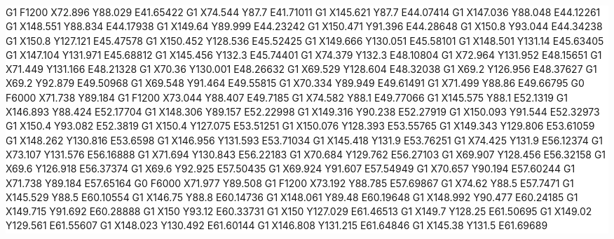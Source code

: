 G1 F1200 X72.896 Y88.029 E41.65422
G1 X74.544 Y87.7 E41.71011
G1 X145.621 Y87.7 E44.07414
G1 X147.036 Y88.048 E44.12261
G1 X148.551 Y88.834 E44.17938
G1 X149.64 Y89.999 E44.23242
G1 X150.471 Y91.396 E44.28648
G1 X150.8 Y93.044 E44.34238
G1 X150.8 Y127.121 E45.47578
G1 X150.452 Y128.536 E45.52425
G1 X149.666 Y130.051 E45.58101
G1 X148.501 Y131.14 E45.63405
G1 X147.104 Y131.971 E45.68812
G1 X145.456 Y132.3 E45.74401
G1 X74.379 Y132.3 E48.10804
G1 X72.964 Y131.952 E48.15651
G1 X71.449 Y131.166 E48.21328
G1 X70.36 Y130.001 E48.26632
G1 X69.529 Y128.604 E48.32038
G1 X69.2 Y126.956 E48.37627
G1 X69.2 Y92.879 E49.50968
G1 X69.548 Y91.464 E49.55815
G1 X70.334 Y89.949 E49.61491
G1 X71.499 Y88.86 E49.66795
G0 F6000 X71.738 Y89.184
G1 F1200 X73.044 Y88.407 E49.7185
G1 X74.582 Y88.1 E49.77066
G1 X145.575 Y88.1 E52.1319
G1 X146.893 Y88.424 E52.17704
G1 X148.306 Y89.157 E52.22998
G1 X149.316 Y90.238 E52.27919
G1 X150.093 Y91.544 E52.32973
G1 X150.4 Y93.082 E52.3819
G1 X150.4 Y127.075 E53.51251
G1 X150.076 Y128.393 E53.55765
G1 X149.343 Y129.806 E53.61059
G1 X148.262 Y130.816 E53.6598
G1 X146.956 Y131.593 E53.71034
G1 X145.418 Y131.9 E53.76251
G1 X74.425 Y131.9 E56.12374
G1 X73.107 Y131.576 E56.16888
G1 X71.694 Y130.843 E56.22183
G1 X70.684 Y129.762 E56.27103
G1 X69.907 Y128.456 E56.32158
G1 X69.6 Y126.918 E56.37374
G1 X69.6 Y92.925 E57.50435
G1 X69.924 Y91.607 E57.54949
G1 X70.657 Y90.194 E57.60244
G1 X71.738 Y89.184 E57.65164
G0 F6000 X71.977 Y89.508
G1 F1200 X73.192 Y88.785 E57.69867
G1 X74.62 Y88.5 E57.7471
G1 X145.529 Y88.5 E60.10554
G1 X146.75 Y88.8 E60.14736
G1 X148.061 Y89.48 E60.19648
G1 X148.992 Y90.477 E60.24185
G1 X149.715 Y91.692 E60.28888
G1 X150 Y93.12 E60.33731
G1 X150 Y127.029 E61.46513
G1 X149.7 Y128.25 E61.50695
G1 X149.02 Y129.561 E61.55607
G1 X148.023 Y130.492 E61.60144
G1 X146.808 Y131.215 E61.64846
G1 X145.38 Y131.5 E61.69689